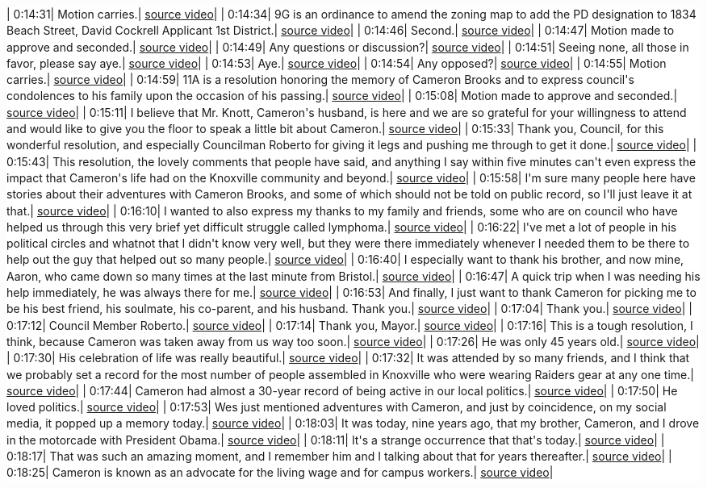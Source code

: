 | 0:14:31| Motion carries.| [source video](https://archive.org/details/city-council-r-265-240109?start=871)|
| 0:14:34| 9G is an ordinance to amend the zoning map to add the PD designation to 1834 Beach Street, David Cockrell Applicant 1st District.| [source video](https://archive.org/details/city-council-r-265-240109?start=874)|
| 0:14:46| Second.| [source video](https://archive.org/details/city-council-r-265-240109?start=886)|
| 0:14:47| Motion made to approve and seconded.| [source video](https://archive.org/details/city-council-r-265-240109?start=887)|
| 0:14:49| Any questions or discussion?| [source video](https://archive.org/details/city-council-r-265-240109?start=889)|
| 0:14:51| Seeing none, all those in favor, please say aye.| [source video](https://archive.org/details/city-council-r-265-240109?start=891)|
| 0:14:53| Aye.| [source video](https://archive.org/details/city-council-r-265-240109?start=893)|
| 0:14:54| Any opposed?| [source video](https://archive.org/details/city-council-r-265-240109?start=894)|
| 0:14:55| Motion carries.| [source video](https://archive.org/details/city-council-r-265-240109?start=895)|
| 0:14:59| 11A is a resolution honoring the memory of Cameron Brooks and to express council's condolences to his family upon the occasion of his passing.| [source video](https://archive.org/details/city-council-r-265-240109?start=899)|
| 0:15:08| Motion made to approve and seconded.| [source video](https://archive.org/details/city-council-r-265-240109?start=908)|
| 0:15:11| I believe that Mr. Knott, Cameron's husband, is here and we are so grateful for your willingness to attend and would like to give you the floor to speak a little bit about Cameron.| [source video](https://archive.org/details/city-council-r-265-240109?start=911)|
| 0:15:33| Thank you, Council, for this wonderful resolution, and especially Councilman Roberto for giving it legs and pushing me through to get it done.| [source video](https://archive.org/details/city-council-r-265-240109?start=933)|
| 0:15:43| This resolution, the lovely comments that people have said, and anything I say within five minutes can't even express the impact that Cameron's life had on the Knoxville community and beyond.| [source video](https://archive.org/details/city-council-r-265-240109?start=943)|
| 0:15:58| I'm sure many people here have stories about their adventures with Cameron Brooks, and some of which should not be told on public record, so I'll just leave it at that.| [source video](https://archive.org/details/city-council-r-265-240109?start=958)|
| 0:16:10| I wanted to also express my thanks to my family and friends, some who are on council who have helped us through this very brief yet difficult struggle called lymphoma.| [source video](https://archive.org/details/city-council-r-265-240109?start=970)|
| 0:16:22| I've met a lot of people in his political circles and whatnot that I didn't know very well, but they were there immediately whenever I needed them to be there to help out the guy that helped out so many people.| [source video](https://archive.org/details/city-council-r-265-240109?start=982)|
| 0:16:40| I especially want to thank his brother, and now mine, Aaron, who came down so many times at the last minute from Bristol.| [source video](https://archive.org/details/city-council-r-265-240109?start=1000)|
| 0:16:47| A quick trip when I was needing his help immediately, he was always there for me.| [source video](https://archive.org/details/city-council-r-265-240109?start=1007)|
| 0:16:53| And finally, I just want to thank Cameron for picking me to be his best friend, his soulmate, his co-parent, and his husband. Thank you.| [source video](https://archive.org/details/city-council-r-265-240109?start=1013)|
| 0:17:04| Thank you.| [source video](https://archive.org/details/city-council-r-265-240109?start=1024)|
| 0:17:12| Council Member Roberto.| [source video](https://archive.org/details/city-council-r-265-240109?start=1032)|
| 0:17:14| Thank you, Mayor.| [source video](https://archive.org/details/city-council-r-265-240109?start=1034)|
| 0:17:16| This is a tough resolution, I think, because Cameron was taken away from us way too soon.| [source video](https://archive.org/details/city-council-r-265-240109?start=1036)|
| 0:17:26| He was only 45 years old.| [source video](https://archive.org/details/city-council-r-265-240109?start=1046)|
| 0:17:30| His celebration of life was really beautiful.| [source video](https://archive.org/details/city-council-r-265-240109?start=1050)|
| 0:17:32| It was attended by so many friends, and I think that we probably set a record for the most number of people assembled in Knoxville who were wearing Raiders gear at any one time.| [source video](https://archive.org/details/city-council-r-265-240109?start=1052)|
| 0:17:44| Cameron had almost a 30-year record of being active in our local politics.| [source video](https://archive.org/details/city-council-r-265-240109?start=1064)|
| 0:17:50| He loved politics.| [source video](https://archive.org/details/city-council-r-265-240109?start=1070)|
| 0:17:53| Wes just mentioned adventures with Cameron, and just by coincidence, on my social media, it popped up a memory today.| [source video](https://archive.org/details/city-council-r-265-240109?start=1073)|
| 0:18:03| It was today, nine years ago, that my brother, Cameron, and I drove in the motorcade with President Obama.| [source video](https://archive.org/details/city-council-r-265-240109?start=1083)|
| 0:18:11| It's a strange occurrence that that's today.| [source video](https://archive.org/details/city-council-r-265-240109?start=1091)|
| 0:18:17| That was such an amazing moment, and I remember him and I talking about that for years thereafter.| [source video](https://archive.org/details/city-council-r-265-240109?start=1097)|
| 0:18:25| Cameron is known as an advocate for the living wage and for campus workers.| [source video](https://archive.org/details/city-council-r-265-240109?start=1105)|